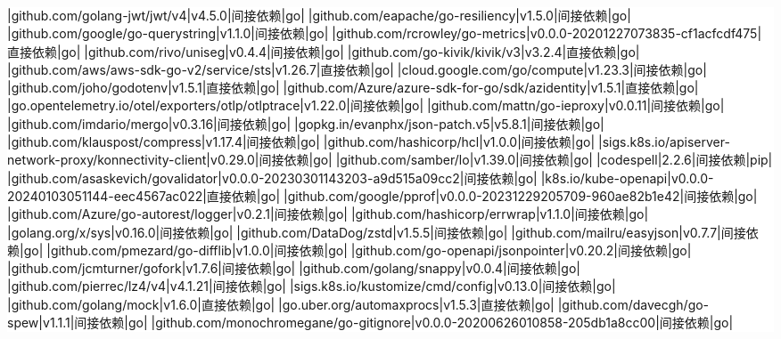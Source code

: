 |github.com/golang-jwt/jwt/v4|v4.5.0|间接依赖|go|
|github.com/eapache/go-resiliency|v1.5.0|间接依赖|go|
|github.com/google/go-querystring|v1.1.0|间接依赖|go|
|github.com/rcrowley/go-metrics|v0.0.0-20201227073835-cf1acfcdf475|直接依赖|go|
|github.com/rivo/uniseg|v0.4.4|间接依赖|go|
|github.com/go-kivik/kivik/v3|v3.2.4|直接依赖|go|
|github.com/aws/aws-sdk-go-v2/service/sts|v1.26.7|直接依赖|go|
|cloud.google.com/go/compute|v1.23.3|间接依赖|go|
|github.com/joho/godotenv|v1.5.1|直接依赖|go|
|github.com/Azure/azure-sdk-for-go/sdk/azidentity|v1.5.1|直接依赖|go|
|go.opentelemetry.io/otel/exporters/otlp/otlptrace|v1.22.0|间接依赖|go|
|github.com/mattn/go-ieproxy|v0.0.11|间接依赖|go|
|github.com/imdario/mergo|v0.3.16|间接依赖|go|
|gopkg.in/evanphx/json-patch.v5|v5.8.1|间接依赖|go|
|github.com/klauspost/compress|v1.17.4|间接依赖|go|
|github.com/hashicorp/hcl|v1.0.0|间接依赖|go|
|sigs.k8s.io/apiserver-network-proxy/konnectivity-client|v0.29.0|间接依赖|go|
|github.com/samber/lo|v1.39.0|间接依赖|go|
|codespell|2.2.6|间接依赖|pip|
|github.com/asaskevich/govalidator|v0.0.0-20230301143203-a9d515a09cc2|间接依赖|go|
|k8s.io/kube-openapi|v0.0.0-20240103051144-eec4567ac022|直接依赖|go|
|github.com/google/pprof|v0.0.0-20231229205709-960ae82b1e42|间接依赖|go|
|github.com/Azure/go-autorest/logger|v0.2.1|间接依赖|go|
|github.com/hashicorp/errwrap|v1.1.0|间接依赖|go|
|golang.org/x/sys|v0.16.0|间接依赖|go|
|github.com/DataDog/zstd|v1.5.5|间接依赖|go|
|github.com/mailru/easyjson|v0.7.7|间接依赖|go|
|github.com/pmezard/go-difflib|v1.0.0|间接依赖|go|
|github.com/go-openapi/jsonpointer|v0.20.2|间接依赖|go|
|github.com/jcmturner/gofork|v1.7.6|间接依赖|go|
|github.com/golang/snappy|v0.0.4|间接依赖|go|
|github.com/pierrec/lz4/v4|v4.1.21|间接依赖|go|
|sigs.k8s.io/kustomize/cmd/config|v0.13.0|间接依赖|go|
|github.com/golang/mock|v1.6.0|直接依赖|go|
|go.uber.org/automaxprocs|v1.5.3|直接依赖|go|
|github.com/davecgh/go-spew|v1.1.1|间接依赖|go|
|github.com/monochromegane/go-gitignore|v0.0.0-20200626010858-205db1a8cc00|间接依赖|go|
